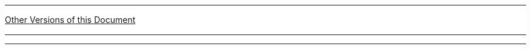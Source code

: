 ----------

[Other Versions of this Document](https://publicdocs.github.io/go/links?ns=uslm-x&ref=%2Fus%2Fcourts%2Fscotus%2FusReporter%2F370%2F254)

----------
----------

[/us/courts/scotus/usReporter/370/254]: https://publicdocs.github.io/go/links?ns=uslm-x&ref=%2Fus%2Fcourts%2Fscotus%2FusReporter%2F370%2F254
[/us/courts/scotus/usReporter/368/975]: https://publicdocs.github.io/go/links?ns=uslm-x&ref=%2Fus%2Fcourts%2Fscotus%2FusReporter%2F368%2F975
[/us/courts/scotus/usReporter/363/574]: https://publicdocs.github.io/go/links?ns=uslm-x&ref=%2Fus%2Fcourts%2Fscotus%2FusReporter%2F363%2F574
[/us/courts/scotus/usReporter/363/574]: https://publicdocs.github.io/go/links?ns=uslm-x&ref=%2Fus%2Fcourts%2Fscotus%2FusReporter%2F363%2F574
[/us/courts/scotus/usReporter/353/448]: https://publicdocs.github.io/go/links?ns=uslm-x&ref=%2Fus%2Fcourts%2Fscotus%2FusReporter%2F353%2F448
[/us/usc/t29/s173]: https://publicdocs.github.io/go/links?ns=uslm&ref=%2Fus%2Fusc%2Ft29%2Fs173
[/us/courts/scotus/usReporter/363/564]: https://publicdocs.github.io/go/links?ns=uslm-x&ref=%2Fus%2Fcourts%2Fscotus%2FusReporter%2F363%2F564
[/us/courts/scotus/usReporter/350/270]: https://publicdocs.github.io/go/links?ns=uslm-x&ref=%2Fus%2Fcourts%2Fscotus%2FusReporter%2F350%2F270
[/us/courts/scotus/usReporter/353/448]: https://publicdocs.github.io/go/links?ns=uslm-x&ref=%2Fus%2Fcourts%2Fscotus%2FusReporter%2F353%2F448
[/us/courts/scotus/usReporter/363/564]: https://publicdocs.github.io/go/links?ns=uslm-x&ref=%2Fus%2Fcourts%2Fscotus%2FusReporter%2F363%2F564
[/us/courts/scotus/usReporter/369/95]: https://publicdocs.github.io/go/links?ns=uslm-x&ref=%2Fus%2Fcourts%2Fscotus%2FusReporter%2F369%2F95
[/us/courts/scotus/usReporter/293/449]: https://publicdocs.github.io/go/links?ns=uslm-x&ref=%2Fus%2Fcourts%2Fscotus%2FusReporter%2F293%2F449
[/us/courts/scotus/usReporter/368/502]: https://publicdocs.github.io/go/links?ns=uslm-x&ref=%2Fus%2Fcourts%2Fscotus%2FusReporter%2F368%2F502
[/us/courts/scotus/usReporter/350/198]: https://publicdocs.github.io/go/links?ns=uslm-x&ref=%2Fus%2Fcourts%2Fscotus%2FusReporter%2F350%2F198
[/us/courts/scotus/usReporter/293/449]: https://publicdocs.github.io/go/links?ns=uslm-x&ref=%2Fus%2Fcourts%2Fscotus%2FusReporter%2F293%2F449
[/us/courts/scotus/usReporter/363/574]: https://publicdocs.github.io/go/links?ns=uslm-x&ref=%2Fus%2Fcourts%2Fscotus%2FusReporter%2F363%2F574
[/us/courts/scotus/usReporter/363/593]: https://publicdocs.github.io/go/links?ns=uslm-x&ref=%2Fus%2Fcourts%2Fscotus%2FusReporter%2F363%2F593


